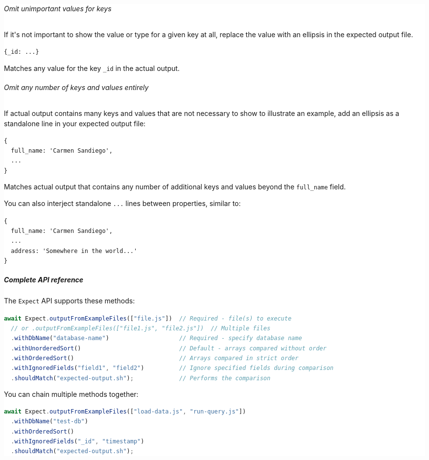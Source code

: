 ###### Omit unimportant values for keys

If it's not important to show the value or type for a given key at all,
replace the value with an ellipsis in the expected output file.

```txt
{_id: ...}
```

Matches any value for the key `_id` in the actual output.

###### Omit any number of keys and values entirely

If actual output contains many keys and values that are not necessary to show
to illustrate an example, add an ellipsis as a standalone line in your
expected output file:

```txt
{
  full_name: 'Carmen Sandiego',
  ...
}
```

Matches actual output that contains any number of additional keys and values
beyond the `full_name` field.

You can also interject standalone `...` lines between properties, similar to:

```txt
{
  full_name: 'Carmen Sandiego',
  ...
  address: 'Somewhere in the world...'
}
```

##### Complete API reference

The `Expect` API supports these methods:

```javascript
await Expect.outputFromExampleFiles(["file.js"])  // Required - file(s) to execute
  // or .outputFromExampleFiles(["file1.js", "file2.js"])  // Multiple files
  .withDbName("database-name")                    // Required - specify database name
  .withUnorderedSort()                            // Default - arrays compared without order
  .withOrderedSort()                              // Arrays compared in strict order
  .withIgnoredFields("field1", "field2")          // Ignore specified fields during comparison
  .shouldMatch("expected-output.sh");             // Performs the comparison
```

You can chain multiple methods together:

```javascript
await Expect.outputFromExampleFiles(["load-data.js", "run-query.js"])
  .withDbName("test-db")
  .withOrderedSort()
  .withIgnoredFields("_id", "timestamp")
  .shouldMatch("expected-output.sh");
```
